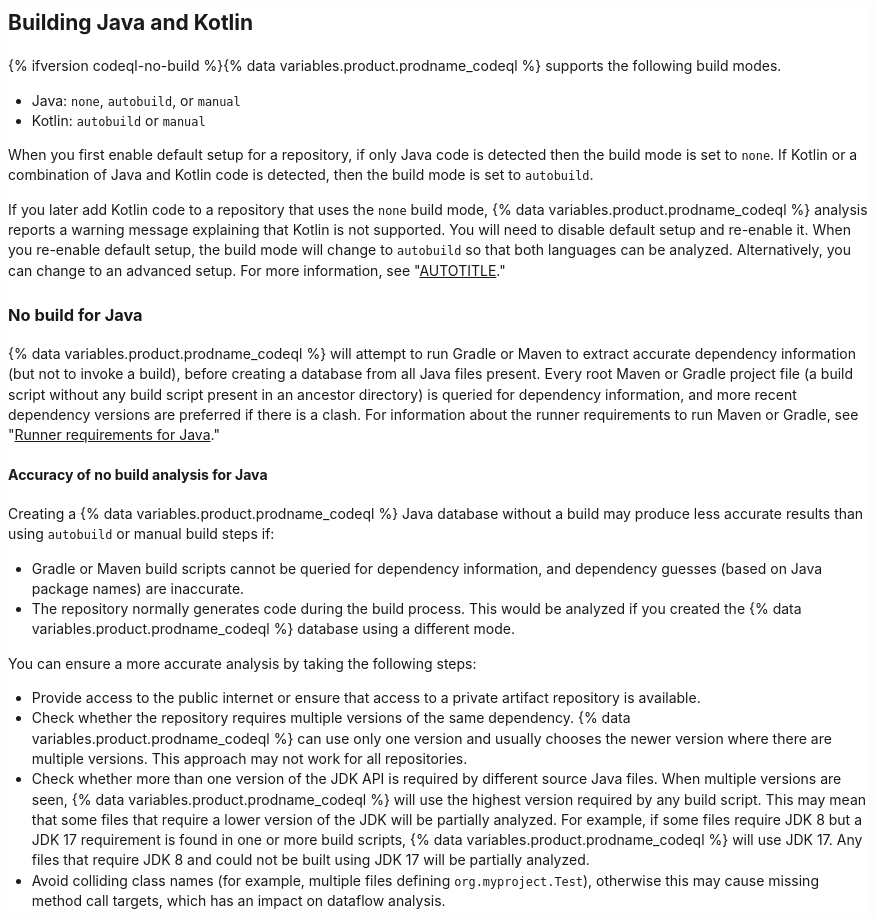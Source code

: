 ## Building Java and Kotlin

{% ifversion codeql-no-build %}{% data variables.product.prodname_codeql %} supports the following build modes.

* Java: `none`, `autobuild`, or `manual`
* Kotlin: `autobuild` or `manual`

When you first enable default setup for a repository, if only Java code is detected then the build mode is set to `none`. If Kotlin or a combination of Java and Kotlin code is detected, then the build mode is set to `autobuild`.

If you later add Kotlin code to a repository that uses the `none` build mode, {% data variables.product.prodname_codeql %} analysis reports a warning message explaining that Kotlin is not supported. You will need to disable default setup and re-enable it. When you re-enable default setup, the build mode will change to `autobuild` so that both languages can be analyzed. Alternatively, you can change to an advanced setup. For more information, see "[AUTOTITLE](/code-security/code-scanning/troubleshooting-code-scanning/kotlin-detected-in-no-build)."

### No build for Java

{% data variables.product.prodname_codeql %} will attempt to run Gradle or Maven to extract accurate dependency information (but not to invoke a build), before creating a database from all Java files present. Every root Maven or Gradle project file (a build script without any build script present in an ancestor directory) is queried for dependency information, and more recent dependency versions are preferred if there is a clash. For information about the runner requirements to run Maven or Gradle, see "[Runner requirements for Java](#runner-requirements-for-java)."

#### Accuracy of no build analysis for Java

Creating a {% data variables.product.prodname_codeql %} Java database without a build may produce less accurate results than using `autobuild` or manual build steps if:

* Gradle or Maven build scripts cannot be queried for dependency information, and dependency guesses (based on Java package names) are inaccurate.
* The repository normally generates code during the build process. This would be analyzed if you created the {% data variables.product.prodname_codeql %} database using a different mode.

You can ensure a more accurate analysis by taking the following steps:

* Provide access to the public internet or ensure that access to a private artifact repository is available.
* Check whether the repository requires multiple versions of the same dependency. {% data variables.product.prodname_codeql %} can use only one version and usually chooses the newer version where there are multiple versions. This approach may not work for all repositories.
* Check whether more than one version of the JDK API is required by different source Java files. When multiple versions are seen, {% data variables.product.prodname_codeql %} will use the highest version required by any build script. This may mean that some files that require a lower version of the JDK will be partially analyzed. For example, if some files require JDK 8 but a JDK 17 requirement is found in one or more build scripts, {% data variables.product.prodname_codeql %} will use JDK 17. Any files that require JDK 8 and could not be built using JDK 17 will be partially analyzed.
* Avoid colliding class names (for example, multiple files defining `org.myproject.Test`), otherwise this may cause missing method call targets, which has an impact on dataflow analysis.
